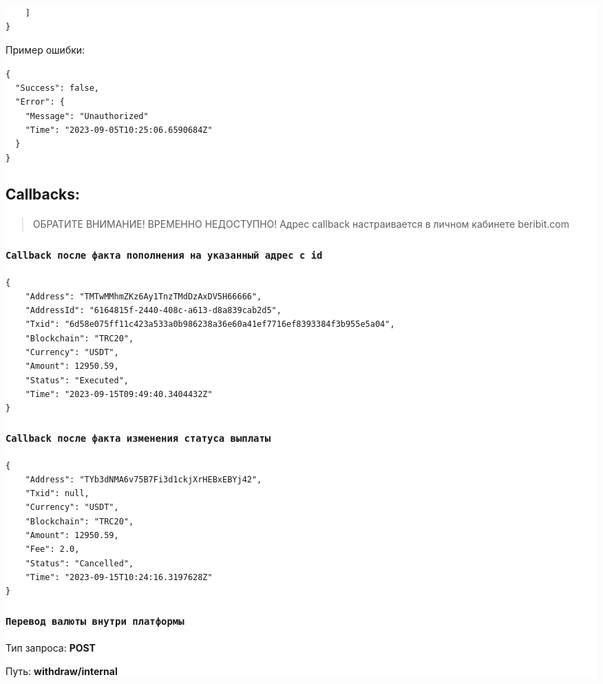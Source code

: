 ```<json>
    ]
}
```

Пример ошибки:
```<json>
{
  "Success": false,
  "Error": {
    "Message": "Unauthorized"
    "Time": "2023-09-05T10:25:06.6590684Z"
  }
}
```
## Callbacks:
> ОБРАТИТЕ ВНИМАНИЕ! ВРЕМЕННО НЕДОСТУПНО!
> Адрес callback настраивается в личном кабинете beribit.com

### `Callback после факта пополнения на указанный адрес с id`
```<json>
{
    "Address": "TMTwMMhmZKz6Ay1TnzTMdDzAxDV5H66666",
    "AddressId": "6164815f-2440-408c-a613-d8a839cab2d5",
    "Txid": "6d58e075ff11c423a533a0b986238a36e60a41ef7716ef8393384f3b955e5a04",
    "Blockchain": "TRC20",
    "Currency": "USDT",
    "Amount": 12950.59,
    "Status": "Executed",
    "Time": "2023-09-15T09:49:40.3404432Z"
}
```
### `Callback после факта изменения статуса выплаты`
```<json>
{
    "Address": "TYb3dNMA6v75B7Fi3d1ckjXrHEBxEBYj42",
    "Txid": null,
    "Currency": "USDT",
    "Blockchain": "TRC20",
    "Amount": 12950.59,
    "Fee": 2.0,
    "Status": "Cancelled",
    "Time": "2023-09-15T10:24:16.3197628Z" 
}
```
### `Перевод валюты внутри платформы`

Тип запроса: **POST**

Путь: **withdraw/internal**
